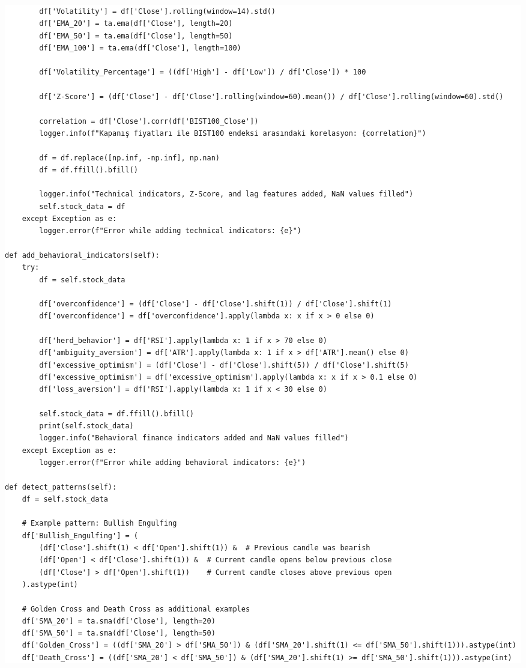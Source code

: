             df['Volatility'] = df['Close'].rolling(window=14).std()
            df['EMA_20'] = ta.ema(df['Close'], length=20)
            df['EMA_50'] = ta.ema(df['Close'], length=50)
            df['EMA_100'] = ta.ema(df['Close'], length=100)

            df['Volatility_Percentage'] = ((df['High'] - df['Low']) / df['Close']) * 100

            df['Z-Score'] = (df['Close'] - df['Close'].rolling(window=60).mean()) / df['Close'].rolling(window=60).std()

            correlation = df['Close'].corr(df['BIST100_Close'])
            logger.info(f"Kapanış fiyatları ile BIST100 endeksi arasındaki korelasyon: {correlation}")

            df = df.replace([np.inf, -np.inf], np.nan)
            df = df.ffill().bfill()

            logger.info("Technical indicators, Z-Score, and lag features added, NaN values filled")
            self.stock_data = df
        except Exception as e:
            logger.error(f"Error while adding technical indicators: {e}")

    def add_behavioral_indicators(self):
        try:
            df = self.stock_data

            df['overconfidence'] = (df['Close'] - df['Close'].shift(1)) / df['Close'].shift(1)
            df['overconfidence'] = df['overconfidence'].apply(lambda x: x if x > 0 else 0)

            df['herd_behavior'] = df['RSI'].apply(lambda x: 1 if x > 70 else 0)
            df['ambiguity_aversion'] = df['ATR'].apply(lambda x: 1 if x > df['ATR'].mean() else 0)
            df['excessive_optimism'] = (df['Close'] - df['Close'].shift(5)) / df['Close'].shift(5)
            df['excessive_optimism'] = df['excessive_optimism'].apply(lambda x: x if x > 0.1 else 0)
            df['loss_aversion'] = df['RSI'].apply(lambda x: 1 if x < 30 else 0)

            self.stock_data = df.ffill().bfill()
            print(self.stock_data)
            logger.info("Behavioral finance indicators added and NaN values filled")
        except Exception as e:
            logger.error(f"Error while adding behavioral indicators: {e}")

    def detect_patterns(self):
        df = self.stock_data

        # Example pattern: Bullish Engulfing
        df['Bullish_Engulfing'] = (
            (df['Close'].shift(1) < df['Open'].shift(1)) &  # Previous candle was bearish
            (df['Open'] < df['Close'].shift(1)) &  # Current candle opens below previous close
            (df['Close'] > df['Open'].shift(1))    # Current candle closes above previous open
        ).astype(int)

        # Golden Cross and Death Cross as additional examples
        df['SMA_20'] = ta.sma(df['Close'], length=20)
        df['SMA_50'] = ta.sma(df['Close'], length=50)
        df['Golden_Cross'] = ((df['SMA_20'] > df['SMA_50']) & (df['SMA_20'].shift(1) <= df['SMA_50'].shift(1))).astype(int)
        df['Death_Cross'] = ((df['SMA_20'] < df['SMA_50']) & (df['SMA_20'].shift(1) >= df['SMA_50'].shift(1))).astype(int)
